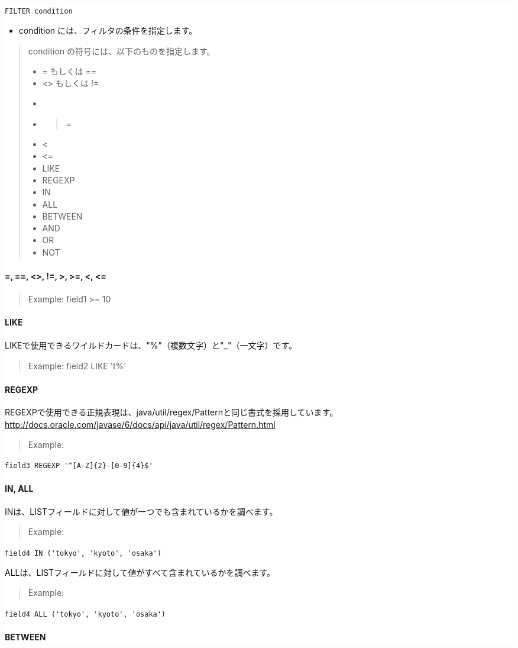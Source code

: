     FILTER condition

* condition には、フィルタの条件を指定します。

> condition の符号には、以下のものを指定します。
>
> * &#61; もしくは &#61;&#61;
> * <> もしくは !&#61;
> * >
> * >&#61;
> * <
> * <=
> * LIKE
> * REGEXP
> * IN
> * ALL
> * BETWEEN
> * AND
> * OR
> * NOT

#### &#61;, &#61;&#61;, <>, !&#61;, >, >&#61;, <, <&#61;

> Example:
    field1 >= 10

#### LIKE

LIKEで使用できるワイルドカードは、"%"（複数文字）と"_"（一文字）です。

> Example:
    field2 LIKE 't%'

#### REGEXP

REGEXPで使用できる正規表現は、java/util/regex/Patternと同じ書式を採用しています。
http://docs.oracle.com/javase/6/docs/api/java/util/regex/Pattern.html

> Example:

    field3 REGEXP '^[A-Z]{2}-[0-9]{4}$'

#### IN, ALL

INは、LISTフィールドに対して値が一つでも含まれているかを調べます。

> Example:

    field4 IN ('tokyo', 'kyoto', 'osaka')

ALLは、LISTフィールドに対して値がすべて含まれているかを調べます。

> Example:

    field4 ALL ('tokyo', 'kyoto', 'osaka')

#### BETWEEN
